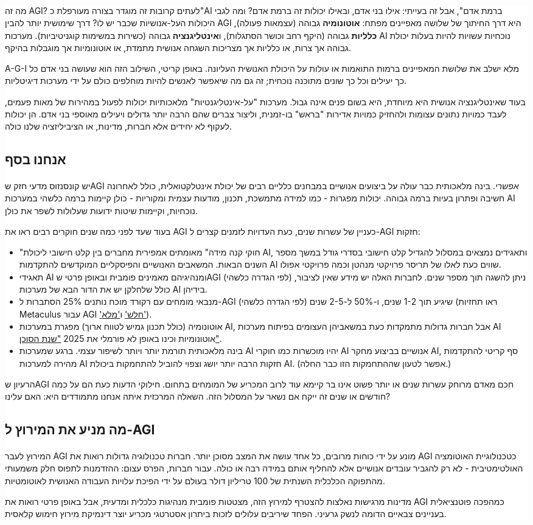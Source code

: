מה זה AGI? לעתים קרובות זה מוגדר בצורה מעורפלת כ"AI ברמת אדם", אבל זה בעייתי: אילו בני אדם, ובאילו יכולות זה ברמת אדם? ומה לגבי היכולות העל-אנושיות שכבר יש לו? דרך שימושית יותר להבין AGI היא דרך החיתוך של שלושה מאפיינים מפתח: **אוטונומיה** גבוהה (עצמאות פעולה), **כלליות** גבוהה (היקף רחב וכושר הסתגלות), ו**אינטליגנציה** גבוהה (כשירות במשימות קוגניטיביות). מערכות AI נוכחיות עשויות להיות בעלות יכולת גבוהה אך צרות, או כלליות אך מצריכות השגחה אנושית מתמדת, או אוטונומיות אך מוגבלות בהיקף.

A-G-I מלא ישלב את שלושת המאפיינים ברמות התואמות או עולות על היכולת האנושית העליונה. באופן קריטי, השילוב הזה הוא שעושה בני אדם כל כך יעילים וכל כך שונים מתוכנה נוכחית; זה גם מה שיאפשר לאנשים להיות מוחלפים כולם על ידי מערכות דיגיטליות.

בעוד שאינטליגנציה אנושית היא מיוחדת, היא בשום פנים אינה גבול. מערכות "על-אינטליגנטיות" מלאכותיות יכולות לפעול במהירות של מאות פעמים, לעבד כמויות נתונים עצומות ולהחזיק כמויות אדירות "בראש" בו-זמנית, וליצור צברים שהם הרבה יותר גדולים ויעילים מאוספי בני אדם. הן יכולות לעקוף לא יחידים אלא חברות, מדינות, או הציביליזציה שלנו כולה.

## אנחנו בסף

יש קונסנזוס מדעי חזק שAGI *אפשרי*. בינה מלאכותית כבר עולה על ביצועים אנושיים במבחנים כלליים רבים של יכולת אינטלקטואלית, כולל לאחרונה חשיבה ופתרון בעיות ברמה גבוהה. יכולות מפגרות - כמו למידה מתמשכת, תכנון, מודעות עצמית ומקוריות - כולן קיימות ברמה כלשהי במערכות AI נוכחיות, וקיימות שיטות ידועות שעלולות לשפר את כולן.

בעוד שעד לפני כמה שנים חוקרים רבים ראו את AGI כעניין של עשרות שנים, כעת העדויות לזמנים קצרים ל-AGI חזקות:

- "חוקי קנה מידה" מאומתים אמפירית מחברים בין קלט חישובי ליכולת AI, ותאגידים נמצאים במסלול להגדיל קלט חישובי בסדרי גודל במשך מספר השנים הבאות. המשאבים האנושיים והפיסקליים המוקדשים להתקדמות AI שווים כעת לאלו של תריסר פרויקטי מנהטן וכמה פרויקטי אפולו.
- תאגידי AI ומנהיגיהם מאמינים פומבית ובאופן פרטי שAGI (לפי הגדרה כלשהי) ניתן להשגה תוך מספר שנים. לחברות האלה יש מידע שאין לציבור, כולל שלחלקן יש את הדור הבא של מערכות AI בידיהן.
- מנבאי מומחים עם רקורד מוכח נותנים 25% הסתברות ל-AGI (לפי הגדרה כלשהי) שיגיע תוך 1-2 שנים, ו-50% ל-2-5 שנים (ראו תחזיות Metaculus עבור AGI ['חלש'](https://www.metaculus.com/questions/3479/date-weakly-general-ai-is-publicly-known/) ו['מלא'](https://www.metaculus.com/questions/5121/date-of-artificial-general-intelligence/)).
- אוטונומיה (כולל תכנון גמיש לטווח ארוך) מפגרת במערכות AI, אבל חברות גדולות מתמקדות כעת במשאביהן העצומים בפיתוח מערכות AI אוטונומיות וכינו באופן לא פורמלי את 2025 ["שנת הסוכן"](https://techinformed.com/2025-informed-the-year-of-agentic-ai/).
- בינה מלאכותית תורמת יותר ויותר לשיפור עצמי. ברגע שמערכות AI יהיו מוכשרות כמו חוקרי AI אנושיים בביצוע מחקר AI, סף קריטי להתקדמות מהירה למערכות AI חזקות הרבה יותר יושג וצפוי להוביל להתחמקות ביכולת AI. (אפשר לטעון שההתחמקות הזו כבר החלה.)

הרעיון שAGI חכם מאדם מרוחק עשרות שנים או יותר פשוט אינו בר קיימא עוד לרוב המכריע של המומחים בתחום. חילוקי הדעות כעת הם על כמה חודשים או שנים זה ייקח אם נשאר על המסלול הזה. השאלה המרכזית איתה אנחנו מתמודדים היא: האם עלינו?

## מה מניע את המירוץ ל-AGI

המירוץ לעבר AGI מונע על ידי כוחות מרובים, כל אחד עושה את המצב מסוכן יותר. חברות טכנולוגיה גדולות רואות את AGI כטכנולוגיית האוטומציה האולטימטיבית - לא רק להגביר עובדים אנושיים אלא להחליף אותם במידה רבה או כולה. עבור חברות, הפרס עצום: ההזדמנות לתפוס חלק משמעותי מהתפוקה הכלכלית השנתית של 100 טריליון דולר בעולם על ידי הפיכת עלויות העבודה האנושית לאוטומטיות.

מדינות מרגישות נאלצות להצטרף למירוץ הזה, מצטטות פומבית מנהיגות כלכלית ומדעית, אבל באופן פרטי רואות את AGI כמהפכה פוטנציאלית בעניינים צבאיים הדומה לנשק גרעיני. הפחד שיריבים עלולים לזכות ביתרון אסטרטגי מכריע יוצר דינמיקת מירוץ חימוש קלאסית.
